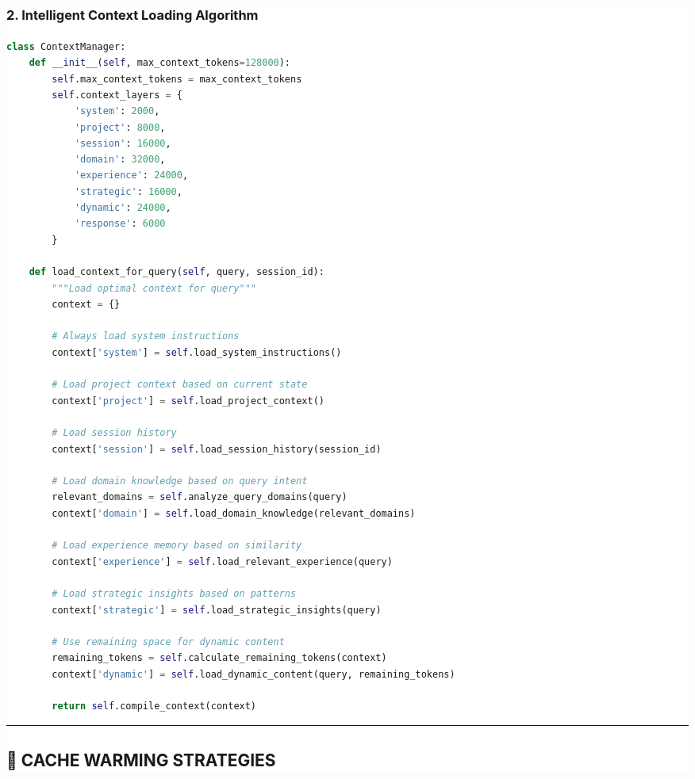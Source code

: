 ### **2. Intelligent Context Loading Algorithm**

```python
class ContextManager:
    def __init__(self, max_context_tokens=128000):
        self.max_context_tokens = max_context_tokens
        self.context_layers = {
            'system': 2000,
            'project': 8000,
            'session': 16000,
            'domain': 32000,
            'experience': 24000,
            'strategic': 16000,
            'dynamic': 24000,
            'response': 6000
        }
    
    def load_context_for_query(self, query, session_id):
        """Load optimal context for query"""
        context = {}
        
        # Always load system instructions
        context['system'] = self.load_system_instructions()
        
        # Load project context based on current state
        context['project'] = self.load_project_context()
        
        # Load session history
        context['session'] = self.load_session_history(session_id)
        
        # Load domain knowledge based on query intent
        relevant_domains = self.analyze_query_domains(query)
        context['domain'] = self.load_domain_knowledge(relevant_domains)
        
        # Load experience memory based on similarity
        context['experience'] = self.load_relevant_experience(query)
        
        # Load strategic insights based on patterns
        context['strategic'] = self.load_strategic_insights(query)
        
        # Use remaining space for dynamic content
        remaining_tokens = self.calculate_remaining_tokens(context)
        context['dynamic'] = self.load_dynamic_content(query, remaining_tokens)
        
        return self.compile_context(context)
```

---

## 🔄 CACHE WARMING STRATEGIES
